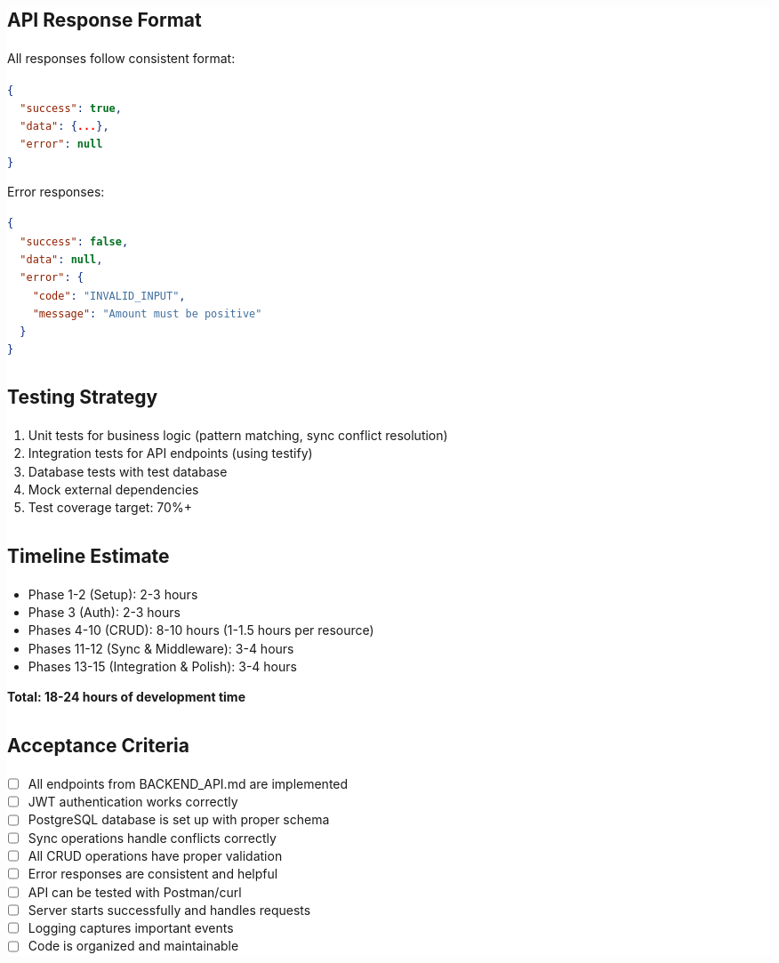 ## API Response Format

All responses follow consistent format:
```json
{
  "success": true,
  "data": {...},
  "error": null
}
```

Error responses:
```json
{
  "success": false,
  "data": null,
  "error": {
    "code": "INVALID_INPUT",
    "message": "Amount must be positive"
  }
}
```

## Testing Strategy

1. Unit tests for business logic (pattern matching, sync conflict resolution)
2. Integration tests for API endpoints (using testify)
3. Database tests with test database
4. Mock external dependencies
5. Test coverage target: 70%+

## Timeline Estimate

- Phase 1-2 (Setup): 2-3 hours
- Phase 3 (Auth): 2-3 hours
- Phases 4-10 (CRUD): 8-10 hours (1-1.5 hours per resource)
- Phases 11-12 (Sync & Middleware): 3-4 hours
- Phases 13-15 (Integration & Polish): 3-4 hours

**Total: 18-24 hours of development time**

## Acceptance Criteria

- [ ] All endpoints from BACKEND_API.md are implemented
- [ ] JWT authentication works correctly
- [ ] PostgreSQL database is set up with proper schema
- [ ] Sync operations handle conflicts correctly
- [ ] All CRUD operations have proper validation
- [ ] Error responses are consistent and helpful
- [ ] API can be tested with Postman/curl
- [ ] Server starts successfully and handles requests
- [ ] Logging captures important events
- [ ] Code is organized and maintainable
